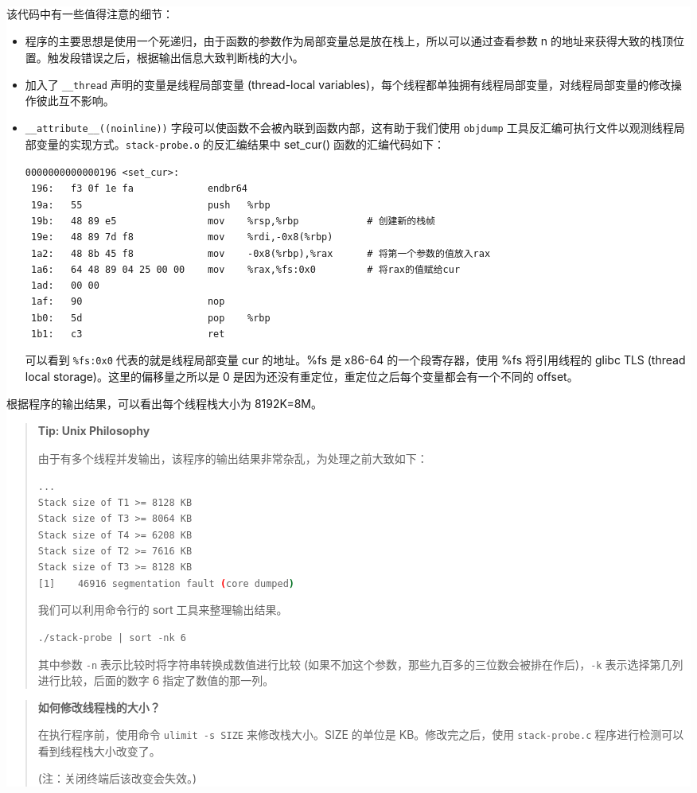 该代码中有一些值得注意的细节：

* 程序的主要思想是使用一个死递归，由于函数的参数作为局部变量总是放在栈上，所以可以通过查看参数 n 的地址来获得大致的栈顶位置。触发段错误之后，根据输出信息大致判断栈的大小。

* 加入了 `__thread` 声明的变量是线程局部变量 (thread-local variables)，每个线程都单独拥有线程局部变量，对线程局部变量的修改操作彼此互不影响。

* `__attribute__((noinline))` 字段可以使函数不会被內联到函数内部，这有助于我们使用 `objdump` 工具反汇编可执行文件以观测线程局部变量的实现方式。`stack-probe.o` 的反汇编结果中 set_cur() 函数的汇编代码如下：

    ```assembly
    0000000000000196 <set_cur>:
     196:   f3 0f 1e fa             endbr64 
     19a:   55                      push   %rbp		
     19b:   48 89 e5                mov    %rsp,%rbp			# 创建新的栈帧
     19e:   48 89 7d f8             mov    %rdi,-0x8(%rbp)		
     1a2:   48 8b 45 f8             mov    -0x8(%rbp),%rax		# 将第一个参数的值放入rax
     1a6:   64 48 89 04 25 00 00    mov    %rax,%fs:0x0			# 将rax的值赋给cur
     1ad:   00 00 
     1af:   90                      nop
     1b0:   5d                      pop    %rbp
     1b1:   c3                      ret
    ```

    可以看到 `%fs:0x0` 代表的就是线程局部变量 cur 的地址。%fs 是 x86-64 的一个段寄存器，使用 %fs 将引用线程的 glibc TLS (thread local storage)。这里的偏移量之所以是 0 是因为还没有重定位，重定位之后每个变量都会有一个不同的 offset。

根据程序的输出结果，可以看出每个线程栈大小为 8192K=8M。

> **Tip: Unix Philosophy**
>
> 由于有多个线程并发输出，该程序的输出结果非常杂乱，为处理之前大致如下：
>
> ```bash
> ...
> Stack size of T1 >= 8128 KB
> Stack size of T3 >= 8064 KB
> Stack size of T4 >= 6208 KB
> Stack size of T2 >= 7616 KB
> Stack size of T3 >= 8128 KB
> [1]    46916 segmentation fault (core dumped)
> ```
>
> 我们可以利用命令行的 sort 工具来整理输出结果。
>
> ```
> ./stack-probe | sort -nk 6
> ```
>
> 其中参数 `-n` 表示比较时将字符串转换成数值进行比较 (如果不加这个参数，那些九百多的三位数会被排在作后)，`-k` 表示选择第几列进行比较，后面的数字 6 指定了数值的那一列。

> **如何修改线程栈的大小？**
>
> 在执行程序前，使用命令 `ulimit -s SIZE` 来修改栈大小。SIZE 的单位是 KB。修改完之后，使用 `stack-probe.c` 程序进行检测可以看到线程栈大小改变了。
>
> (注：关闭终端后该改变会失效。)
